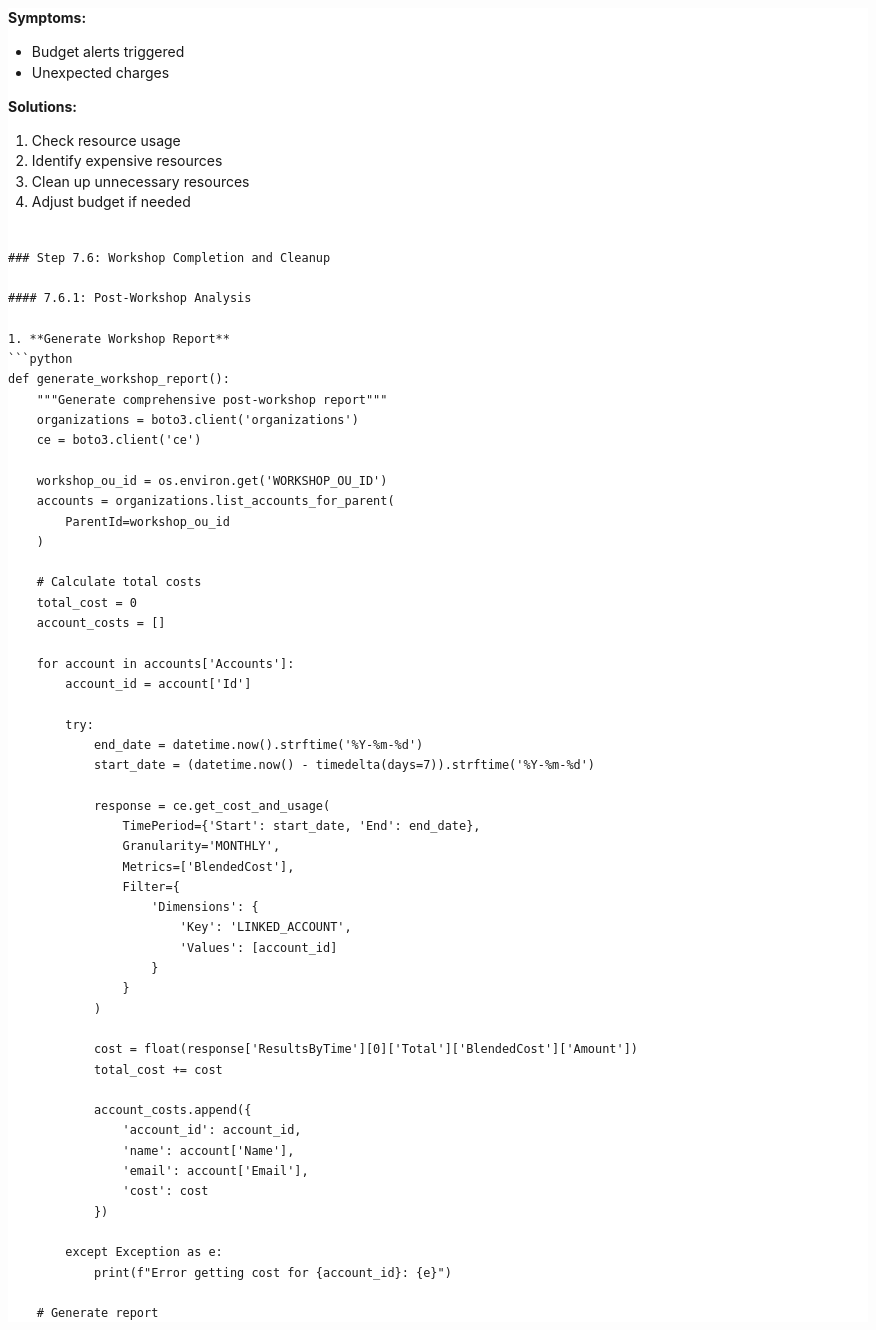    **Symptoms:**
   - Budget alerts triggered
   - Unexpected charges
   
   **Solutions:**
   1. Check resource usage
   2. Identify expensive resources
   3. Clean up unnecessary resources
   4. Adjust budget if needed
   ```

### Step 7.6: Workshop Completion and Cleanup

#### 7.6.1: Post-Workshop Analysis

1. **Generate Workshop Report**
   ```python
   def generate_workshop_report():
       """Generate comprehensive post-workshop report"""
       organizations = boto3.client('organizations')
       ce = boto3.client('ce')
       
       workshop_ou_id = os.environ.get('WORKSHOP_OU_ID')
       accounts = organizations.list_accounts_for_parent(
           ParentId=workshop_ou_id
       )
       
       # Calculate total costs
       total_cost = 0
       account_costs = []
       
       for account in accounts['Accounts']:
           account_id = account['Id']
           
           try:
               end_date = datetime.now().strftime('%Y-%m-%d')
               start_date = (datetime.now() - timedelta(days=7)).strftime('%Y-%m-%d')
               
               response = ce.get_cost_and_usage(
                   TimePeriod={'Start': start_date, 'End': end_date},
                   Granularity='MONTHLY',
                   Metrics=['BlendedCost'],
                   Filter={
                       'Dimensions': {
                           'Key': 'LINKED_ACCOUNT',
                           'Values': [account_id]
                       }
                   }
               )
               
               cost = float(response['ResultsByTime'][0]['Total']['BlendedCost']['Amount'])
               total_cost += cost
               
               account_costs.append({
                   'account_id': account_id,
                   'name': account['Name'],
                   'email': account['Email'],
                   'cost': cost
               })
               
           except Exception as e:
               print(f"Error getting cost for {account_id}: {e}")
       
       # Generate report
   ```